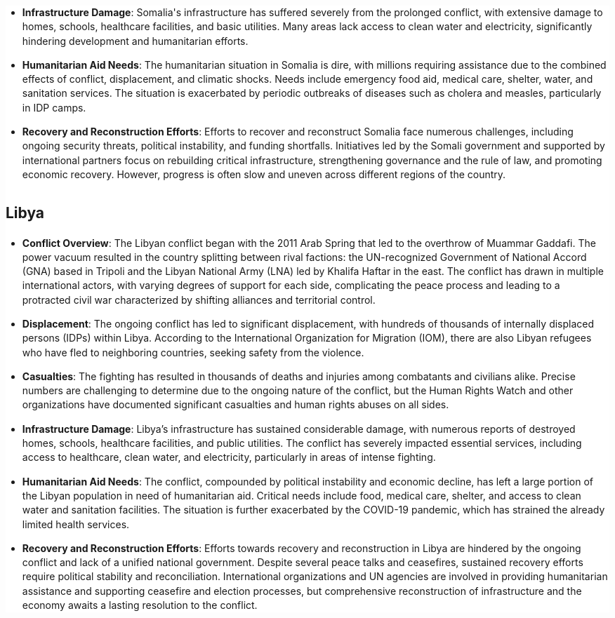 - **Infrastructure Damage**: Somalia's infrastructure has suffered severely from the prolonged conflict, with extensive damage to homes, schools, healthcare facilities, and basic utilities. Many areas lack access to clean water and electricity, significantly hindering development and humanitarian efforts.

- **Humanitarian Aid Needs**: The humanitarian situation in Somalia is dire, with millions requiring assistance due to the combined effects of conflict, displacement, and climatic shocks. Needs include emergency food aid, medical care, shelter, water, and sanitation services. The situation is exacerbated by periodic outbreaks of diseases such as cholera and measles, particularly in IDP camps.

- **Recovery and Reconstruction Efforts**: Efforts to recover and reconstruct Somalia face numerous challenges, including ongoing security threats, political instability, and funding shortfalls. Initiatives led by the Somali government and supported by international partners focus on rebuilding critical infrastructure, strengthening governance and the rule of law, and promoting economic recovery. However, progress is often slow and uneven across different regions of the country.

## Libya

- **Conflict Overview**: The Libyan conflict began with the 2011 Arab Spring that led to the overthrow of Muammar Gaddafi. The power vacuum resulted in the country splitting between rival factions: the UN-recognized Government of National Accord (GNA) based in Tripoli and the Libyan National Army (LNA) led by Khalifa Haftar in the east. The conflict has drawn in multiple international actors, with varying degrees of support for each side, complicating the peace process and leading to a protracted civil war characterized by shifting alliances and territorial control.

- **Displacement**: The ongoing conflict has led to significant displacement, with hundreds of thousands of internally displaced persons (IDPs) within Libya. According to the International Organization for Migration (IOM), there are also Libyan refugees who have fled to neighboring countries, seeking safety from the violence.

- **Casualties**: The fighting has resulted in thousands of deaths and injuries among combatants and civilians alike. Precise numbers are challenging to determine due to the ongoing nature of the conflict, but the Human Rights Watch and other organizations have documented significant casualties and human rights abuses on all sides.

- **Infrastructure Damage**: Libya’s infrastructure has sustained considerable damage, with numerous reports of destroyed homes, schools, healthcare facilities, and public utilities. The conflict has severely impacted essential services, including access to healthcare, clean water, and electricity, particularly in areas of intense fighting.

- **Humanitarian Aid Needs**: The conflict, compounded by political instability and economic decline, has left a large portion of the Libyan population in need of humanitarian aid. Critical needs include food, medical care, shelter, and access to clean water and sanitation facilities. The situation is further exacerbated by the COVID-19 pandemic, which has strained the already limited health services.

- **Recovery and Reconstruction Efforts**: Efforts towards recovery and reconstruction in Libya are hindered by the ongoing conflict and lack of a unified national government. Despite several peace talks and ceasefires, sustained recovery efforts require political stability and reconciliation. International organizations and UN agencies are involved in providing humanitarian assistance and supporting ceasefire and election processes, but comprehensive reconstruction of infrastructure and the economy awaits a lasting resolution to the conflict.

